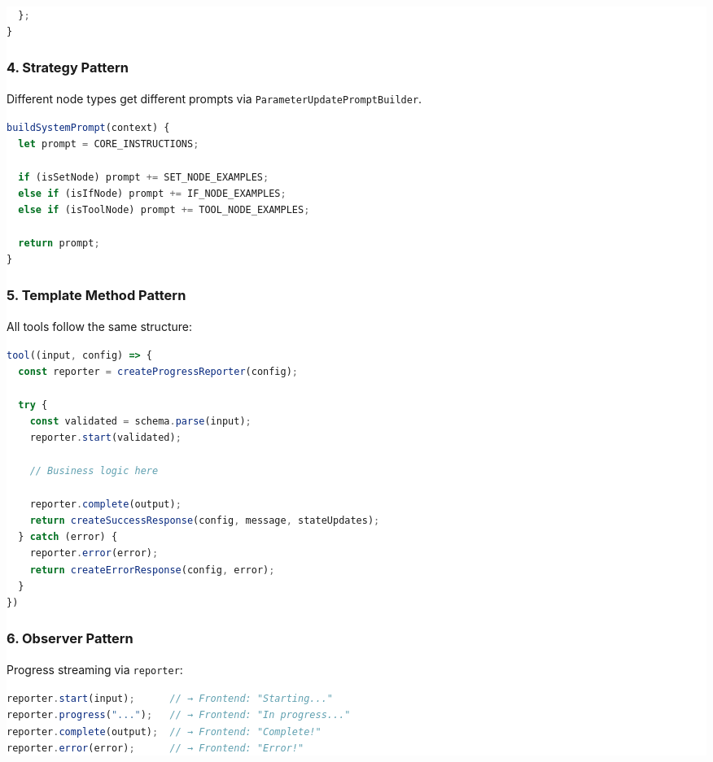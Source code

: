 ```typescript
  };
}
```

### 4. Strategy Pattern

Different node types get different prompts via `ParameterUpdatePromptBuilder`.

```typescript
buildSystemPrompt(context) {
  let prompt = CORE_INSTRUCTIONS;

  if (isSetNode) prompt += SET_NODE_EXAMPLES;
  else if (isIfNode) prompt += IF_NODE_EXAMPLES;
  else if (isToolNode) prompt += TOOL_NODE_EXAMPLES;

  return prompt;
}
```

### 5. Template Method Pattern

All tools follow the same structure:

```typescript
tool((input, config) => {
  const reporter = createProgressReporter(config);

  try {
    const validated = schema.parse(input);
    reporter.start(validated);

    // Business logic here

    reporter.complete(output);
    return createSuccessResponse(config, message, stateUpdates);
  } catch (error) {
    reporter.error(error);
    return createErrorResponse(config, error);
  }
})
```

### 6. Observer Pattern

Progress streaming via `reporter`:

```typescript
reporter.start(input);      // → Frontend: "Starting..."
reporter.progress("...");   // → Frontend: "In progress..."
reporter.complete(output);  // → Frontend: "Complete!"
reporter.error(error);      // → Frontend: "Error!"
```
